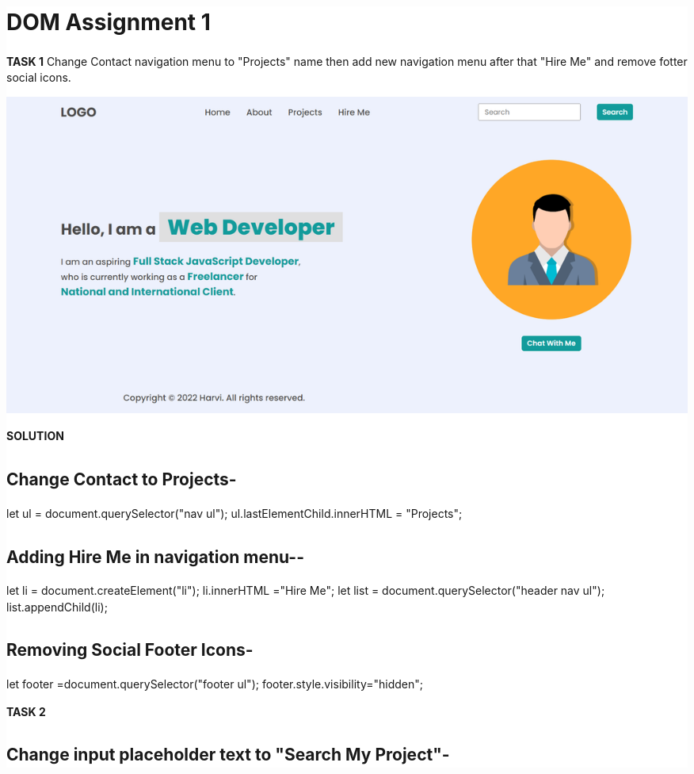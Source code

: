# DOM Assignment 1

**TASK 1**
Change Contact navigation menu to "Projects" name then add new navigation menu after that "Hire Me" and remove fotter social icons.

![TASKIMG1](./DOM%20Assignment%202.0%201%2C2%2C3/firstAssignmentImage/task1Output.png)

**SOLUTION**

## Change Contact to Projects-


let ul = document.querySelector("nav ul");
ul.lastElementChild.innerHTML = "Projects";

## Adding Hire Me in navigation menu--

let li = document.createElement("li");
li.innerHTML ="<a>Hire Me</a>";
let list = document.querySelector("header nav ul");
list.appendChild(li);

## Removing Social Footer Icons-


let footer =document.querySelector("footer ul");
footer.style.visibility="hidden";

**TASK 2**

## Change input placeholder text to "Search My Project"-
